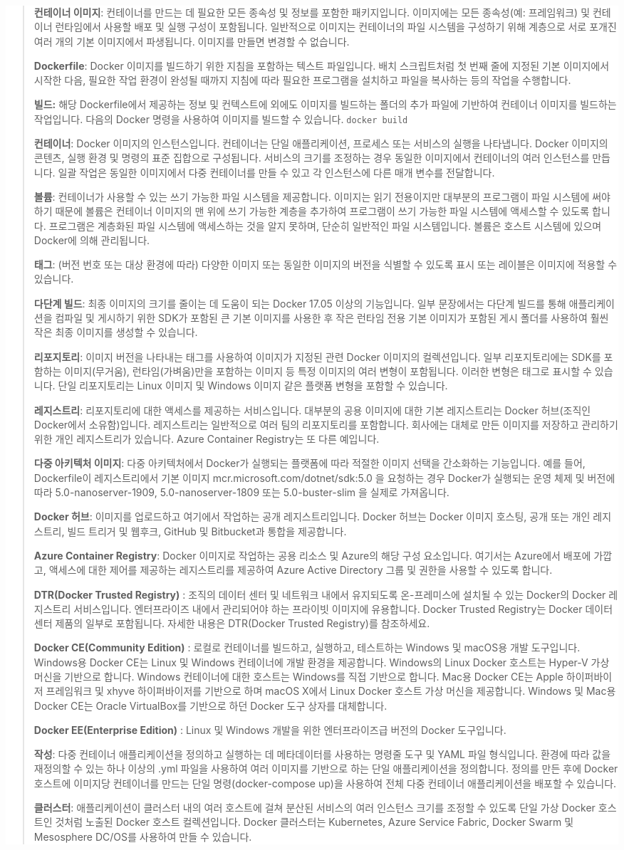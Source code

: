 > **컨테이너 이미지**: 컨테이너를 만드는 데 필요한 모든 종속성 및 정보를 포함한 패키지입니다. 이미지에는 모든 종속성(예: 프레임워크) 및 컨테이너 런타임에서 사용할 배포 및 실행 구성이 포함됩니다. 일반적으로 이미지는 컨테이너의 파일 시스템을 구성하기 위해 계층으로 서로 포개진 여러 개의 기본 이미지에서 파생됩니다. 이미지를 만들면 변경할 수 없습니다.
>
> **Dockerfile**: Docker 이미지를 빌드하기 위한 지침을 포함하는 텍스트 파일입니다. 배치 스크립트처럼 첫 번째 줄에 지정된 기본 이미지에서 시작한 다음, 필요한 작업 환경이 완성될 때까지 지침에 따라 필요한 프로그램을 설치하고 파일을 복사하는 등의 작업을 수행합니다.
>
> **빌드:** 해당 Dockerfile에서 제공하는 정보 및 컨텍스트에 외에도 이미지를 빌드하는 폴더의 추가 파일에 기반하여 컨테이너 이미지를 빌드하는 작업입니다. 다음의 Docker 명령을 사용하여 이미지를 빌드할 수 있습니다. `docker build`
>
> **컨테이너**: Docker 이미지의 인스턴스입니다. 컨테이너는 단일 애플리케이션, 프로세스 또는 서비스의 실행을 나타냅니다. Docker 이미지의 콘텐츠, 실행 환경 및 명령의 표준 집합으로 구성됩니다. 서비스의 크기를 조정하는 경우 동일한 이미지에서 컨테이너의 여러 인스턴스를 만듭니다. 일괄 작업은 동일한 이미지에서 다중 컨테이너를 만들 수 있고 각 인스턴스에 다른 매개 변수를 전달합니다.
>
> **볼륨**: 컨테이너가 사용할 수 있는 쓰기 가능한 파일 시스템을 제공합니다. 이미지는 읽기 전용이지만 대부분의 프로그램이 파일 시스템에 써야 하기 때문에 볼륨은 컨테이너 이미지의 맨 위에 쓰기 가능한 계층을 추가하여 프로그램이 쓰기 가능한 파일 시스템에 액세스할 수 있도록 합니다. 프로그램은 계층화된 파일 시스템에 액세스하는 것을 알지 못하며, 단순히 일반적인 파일 시스템입니다. 볼륨은 호스트 시스템에 있으며 Docker에 의해 관리됩니다.
>
> **태그**: (버전 번호 또는 대상 환경에 따라) 다양한 이미지 또는 동일한 이미지의 버전을 식별할 수 있도록 표시 또는 레이블은 이미지에 적용할 수 있습니다.
>
> **다단계 빌드**: 최종 이미지의 크기를 줄이는 데 도움이 되는 Docker 17.05 이상의 기능입니다. 일부 문장에서는 다단계 빌드를 통해 애플리케이션을 컴파일 및 게시하기 위한 SDK가 포함된 큰 기본 이미지를 사용한 후 작은 런타임 전용 기본 이미지가 포함된 게시 폴더를 사용하여 훨씬 작은 최종 이미지를 생성할 수 있습니다.
>
> **리포지토리**: 이미지 버전을 나타내는 태그를 사용하여 이미지가 지정된 관련 Docker 이미지의 컬렉션입니다. 일부 리포지토리에는 SDK를 포함하는 이미지(무거움), 런타임(가벼움)만을 포함하는 이미지 등 특정 이미지의 여러 변형이 포함됩니다. 이러한 변형은 태그로 표시할 수 있습니다. 단일 리포지토리는 Linux 이미지 및 Windows 이미지 같은 플랫폼 변형을 포함할 수 있습니다.
>
> **레지스트리**: 리포지토리에 대한 액세스를 제공하는 서비스입니다. 대부분의 공용 이미지에 대한 기본 레지스트리는 Docker 허브(조직인 Docker에서 소유함)입니다. 레지스트리는 일반적으로 여러 팀의 리포지토리를 포함합니다. 회사에는 대체로 만든 이미지를 저장하고 관리하기 위한 개인 레지스트리가 있습니다. Azure Container Registry는 또 다른 예입니다.
>
> **다중 아키텍처 이미지**: 다중 아키텍처에서 Docker가 실행되는 플랫폼에 따라 적절한 이미지 선택을 간소화하는 기능입니다. 예를 들어, Dockerfile이 레지스트리에서 기본 이미지 mcr.microsoft.com/dotnet/sdk:5.0 을 요청하는 경우 Docker가 실행되는 운영 체제 및 버전에 따라 5.0-nanoserver-1909, 5.0-nanoserver-1809 또는 5.0-buster-slim 을 실제로 가져옵니다.
>
> **Docker 허브**: 이미지를 업로드하고 여기에서 작업하는 공개 레지스트리입니다. Docker 허브는 Docker 이미지 호스팅, 공개 또는 개인 레지스트리, 빌드 트리거 및 웹후크, GitHub 및 Bitbucket과 통합을 제공합니다.
>
> **Azure Container Registry**: Docker 이미지로 작업하는 공용 리소스 및 Azure의 해당 구성 요소입니다. 여기서는 Azure에서 배포에 가깝고, 액세스에 대한 제어를 제공하는 레지스트리를 제공하여 Azure Active Directory 그룹 및 권한을 사용할 수 있도록 합니다.
>
> **DTR(Docker Trusted Registry)** : 조직의 데이터 센터 및 네트워크 내에서 유지되도록 온-프레미스에 설치될 수 있는 Docker의 Docker 레지스트리 서비스입니다. 엔터프라이즈 내에서 관리되어야 하는 프라이빗 이미지에 유용합니다. Docker Trusted Registry는 Docker 데이터 센터 제품의 일부로 포함됩니다. 자세한 내용은 DTR(Docker Trusted Registry)를 참조하세요.
>
> **Docker CE(Community Edition)** : 로컬로 컨테이너를 빌드하고, 실행하고, 테스트하는 Windows 및 macOS용 개발 도구입니다. Windows용 Docker CE는 Linux 및 Windows 컨테이너에 개발 환경을 제공합니다. Windows의 Linux Docker 호스트는 Hyper-V 가상 머신을 기반으로 합니다. Windows 컨테이너에 대한 호스트는 Windows를 직접 기반으로 합니다. Mac용 Docker CE는 Apple 하이퍼바이저 프레임워크 및 xhyve 하이퍼바이저를 기반으로 하며 macOS X에서 Linux Docker 호스트 가상 머신을 제공합니다. Windows 및 Mac용 Docker CE는 Oracle VirtualBox를 기반으로 하던 Docker 도구 상자를 대체합니다.
>
> **Docker EE(Enterprise Edition)** : Linux 및 Windows 개발을 위한 엔터프라이즈급 버전의 Docker 도구입니다.
>
> **작성**: 다중 컨테이너 애플리케이션을 정의하고 실행하는 데 메타데이터를 사용하는 명령줄 도구 및 YAML 파일 형식입니다. 환경에 따라 값을 재정의할 수 있는 하나 이상의 .yml 파일을 사용하여 여러 이미지를 기반으로 하는 단일 애플리케이션을 정의합니다. 정의를 만든 후에 Docker 호스트에 이미지당 컨테이너를 만드는 단일 명령(docker-compose up)을 사용하여 전체 다중 컨테이너 애플리케이션을 배포할 수 있습니다.
>
> **클러스터**: 애플리케이션이 클러스터 내의 여러 호스트에 걸쳐 분산된 서비스의 여러 인스턴스 크기를 조정할 수 있도록 단일 가상 Docker 호스트인 것처럼 노출된 Docker 호스트 컬렉션입니다. Docker 클러스터는 Kubernetes, Azure Service Fabric, Docker Swarm 및 Mesosphere DC/OS를 사용하여 만들 수 있습니다.
>
